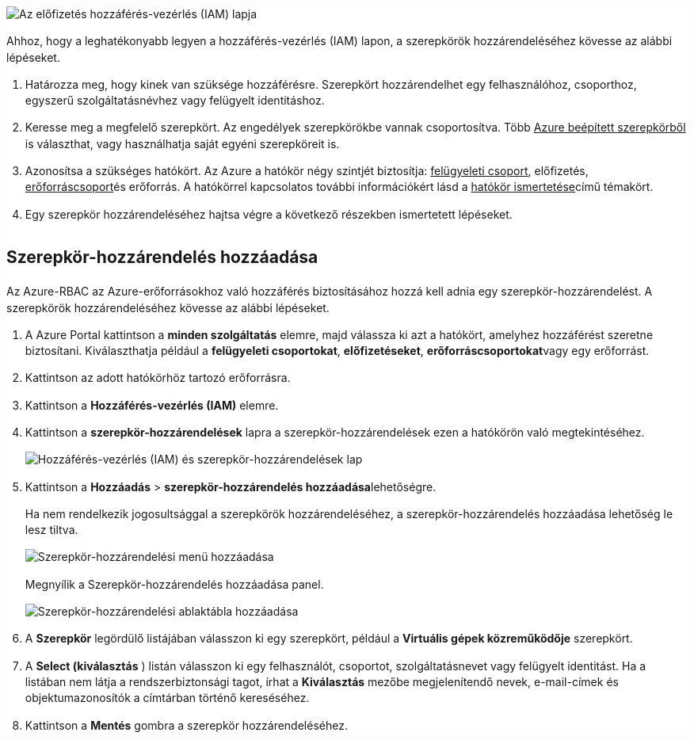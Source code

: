 ![Az előfizetés hozzáférés-vezérlés (IAM) lapja](./media/role-assignments-portal/access-control-subscription.png)

Ahhoz, hogy a leghatékonyabb legyen a hozzáférés-vezérlés (IAM) lapon, a szerepkörök hozzárendeléséhez kövesse az alábbi lépéseket.

1. Határozza meg, hogy kinek van szüksége hozzáférésre. Szerepkört hozzárendelhet egy felhasználóhoz, csoporthoz, egyszerű szolgáltatásnévhez vagy felügyelt identitáshoz.

1. Keresse meg a megfelelő szerepkört. Az engedélyek szerepkörökbe vannak csoportosítva. Több [Azure beépített szerepkörből](built-in-roles.md) is választhat, vagy használhatja saját egyéni szerepköreit is.

1. Azonosítsa a szükséges hatókört. Az Azure a hatókör négy szintjét biztosítja: [felügyeleti csoport](../governance/management-groups/overview.md), előfizetés, [erőforráscsoport](../azure-resource-manager/management/overview.md#resource-groups)és erőforrás. A hatókörrel kapcsolatos további információkért lásd a [hatókör ismertetése](scope-overview.md)című témakört.

1. Egy szerepkör hozzárendeléséhez hajtsa végre a következő részekben ismertetett lépéseket.

## <a name="add-a-role-assignment"></a>Szerepkör-hozzárendelés hozzáadása

Az Azure-RBAC az Azure-erőforrásokhoz való hozzáférés biztosításához hozzá kell adnia egy szerepkör-hozzárendelést. A szerepkörök hozzárendeléséhez kövesse az alábbi lépéseket.

1. A Azure Portal kattintson a **minden szolgáltatás** elemre, majd válassza ki azt a hatókört, amelyhez hozzáférést szeretne biztosítani. Kiválaszthatja például a **felügyeleti csoportokat**, **előfizetéseket**, **erőforráscsoportokat**vagy egy erőforrást.

1. Kattintson az adott hatókörhöz tartozó erőforrásra.

1. Kattintson a **Hozzáférés-vezérlés (IAM)** elemre.

1. Kattintson a **szerepkör-hozzárendelések** lapra a szerepkör-hozzárendelések ezen a hatókörön való megtekintéséhez.

    ![Hozzáférés-vezérlés (IAM) és szerepkör-hozzárendelések lap](./media/role-assignments-portal/role-assignments.png)

1. Kattintson a **Hozzáadás**  >  **szerepkör-hozzárendelés hozzáadása**lehetőségre.

   Ha nem rendelkezik jogosultsággal a szerepkörök hozzárendeléséhez, a szerepkör-hozzárendelés hozzáadása lehetőség le lesz tiltva.

   ![Szerepkör-hozzárendelési menü hozzáadása](./media/shared/add-role-assignment-menu.png)

    Megnyílik a Szerepkör-hozzárendelés hozzáadása panel.

   ![Szerepkör-hozzárendelési ablaktábla hozzáadása](./media/role-assignments-portal/add-role-assignment.png)

1. A **Szerepkör** legördülő listájában válasszon ki egy szerepkört, például a **Virtuális gépek közreműködője** szerepkört.

1. A **Select (kiválasztás** ) listán válasszon ki egy felhasználót, csoportot, szolgáltatásnevet vagy felügyelt identitást. Ha a listában nem látja a rendszerbiztonsági tagot, írhat a **Kiválasztás** mezőbe megjelenítendő nevek, e-mail-címek és objektumazonosítók a címtárban történő kereséséhez.

1. Kattintson a **Mentés** gombra a szerepkör hozzárendeléséhez.
